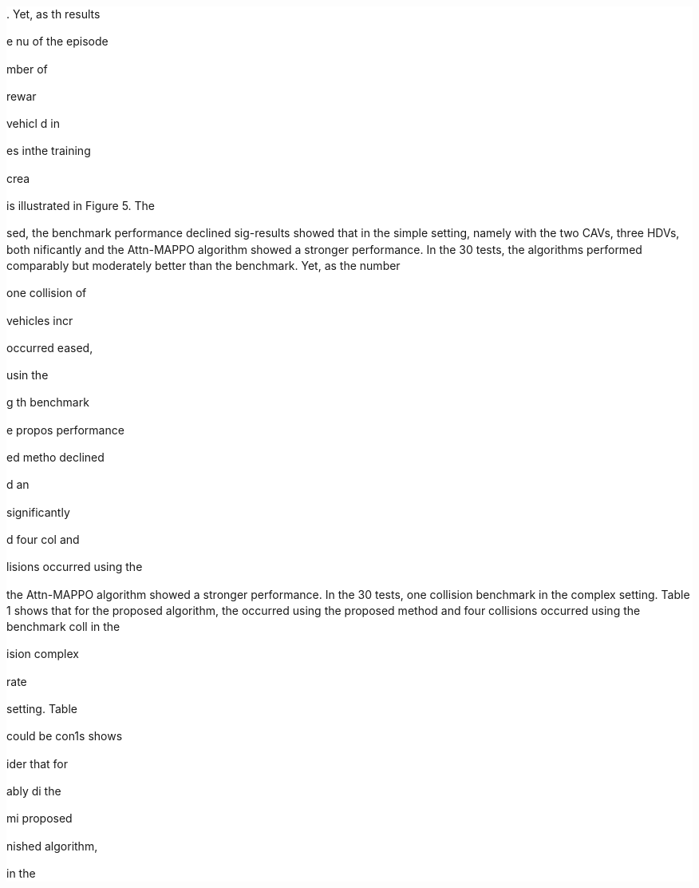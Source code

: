 . Yet, as th results

e nu of the episode

mber of

rewar

vehicl d in

es inthe training

crea

is illustrated in Figure 5. The

sed, the benchmark performance declined sig-results showed that in the simple setting, namely with the two CAVs, three HDVs, both nificantly and the Attn-MAPPO algorithm showed a stronger performance. In the 30 tests, the algorithms performed comparably but moderately better than the benchmark. Yet, as the number

one collision of

vehicles incr

occurred eased, 

usin the

g th benchmark

e propos performance

ed metho declined

d an

significantly

d four col and

lisions occurred using the 

the Attn-MAPPO algorithm showed a stronger performance. In the 30 tests, one collision benchmark in the complex setting. Table 1 shows that for the proposed algorithm, the occurred using the proposed method and four collisions occurred using the benchmark coll in the

ision complex

rate 

setting. Table

could be con1s shows

ider that for

ably di the

mi proposed

nished algorithm, 

in the 
